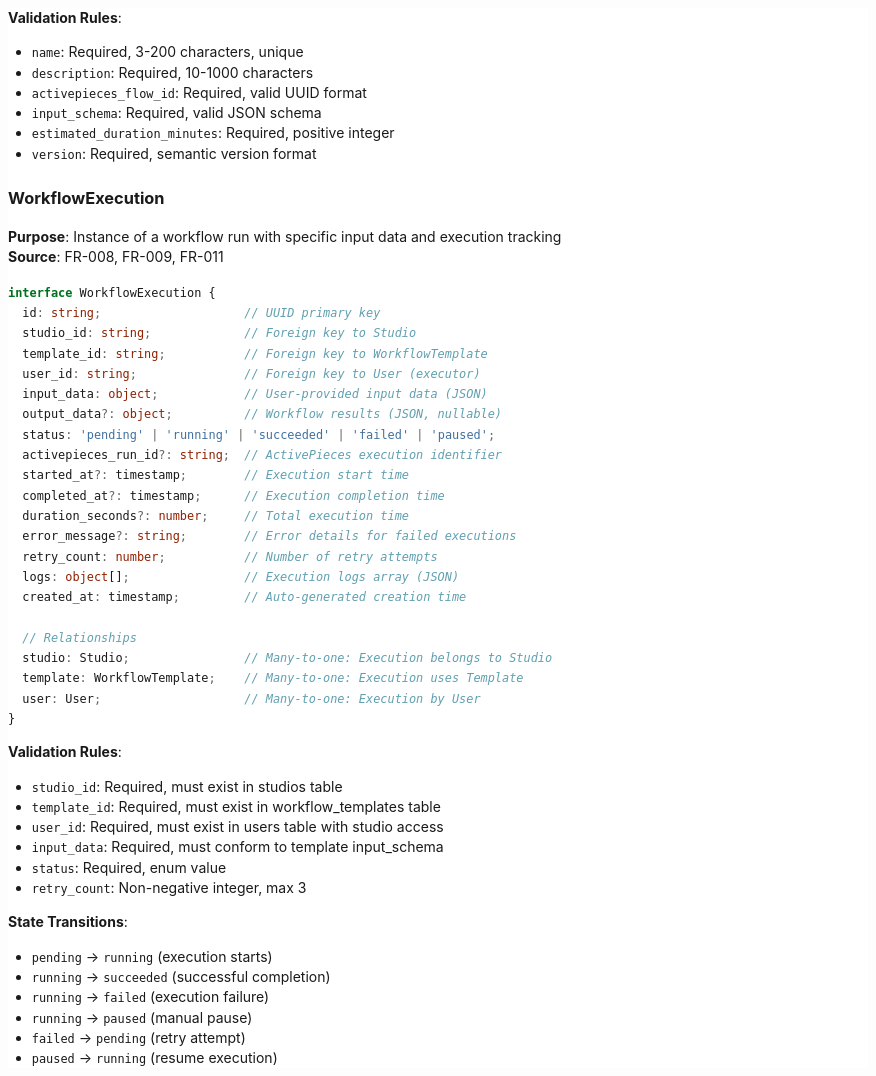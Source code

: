 **Validation Rules**:
- `name`: Required, 3-200 characters, unique
- `description`: Required, 10-1000 characters
- `activepieces_flow_id`: Required, valid UUID format
- `input_schema`: Required, valid JSON schema
- `estimated_duration_minutes`: Required, positive integer
- `version`: Required, semantic version format

### WorkflowExecution
**Purpose**: Instance of a workflow run with specific input data and execution tracking  
**Source**: FR-008, FR-009, FR-011

```typescript
interface WorkflowExecution {
  id: string;                    // UUID primary key
  studio_id: string;             // Foreign key to Studio
  template_id: string;           // Foreign key to WorkflowTemplate
  user_id: string;               // Foreign key to User (executor)
  input_data: object;            // User-provided input data (JSON)
  output_data?: object;          // Workflow results (JSON, nullable)
  status: 'pending' | 'running' | 'succeeded' | 'failed' | 'paused';
  activepieces_run_id?: string;  // ActivePieces execution identifier
  started_at?: timestamp;        // Execution start time
  completed_at?: timestamp;      // Execution completion time
  duration_seconds?: number;     // Total execution time
  error_message?: string;        // Error details for failed executions
  retry_count: number;           // Number of retry attempts
  logs: object[];                // Execution logs array (JSON)
  created_at: timestamp;         // Auto-generated creation time
  
  // Relationships
  studio: Studio;                // Many-to-one: Execution belongs to Studio
  template: WorkflowTemplate;    // Many-to-one: Execution uses Template
  user: User;                    // Many-to-one: Execution by User
}
```

**Validation Rules**:
- `studio_id`: Required, must exist in studios table
- `template_id`: Required, must exist in workflow_templates table
- `user_id`: Required, must exist in users table with studio access
- `input_data`: Required, must conform to template input_schema
- `status`: Required, enum value
- `retry_count`: Non-negative integer, max 3

**State Transitions**:
- `pending` → `running` (execution starts)
- `running` → `succeeded` (successful completion)
- `running` → `failed` (execution failure)
- `running` → `paused` (manual pause)
- `failed` → `pending` (retry attempt)
- `paused` → `running` (resume execution)
